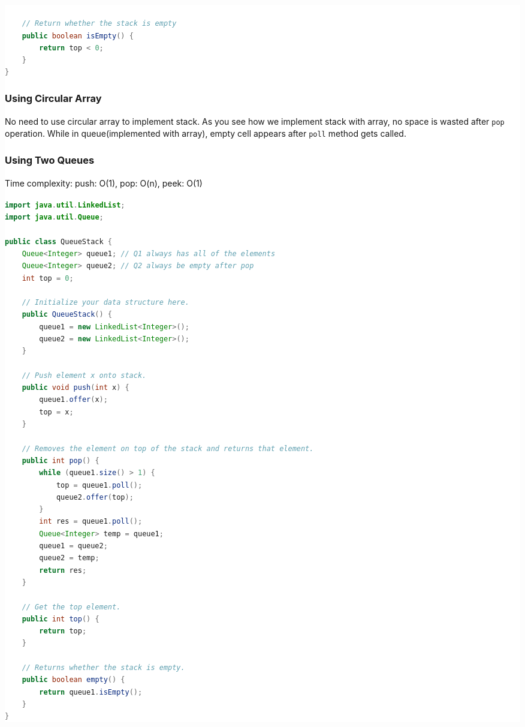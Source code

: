 ```java

    // Return whether the stack is empty
    public boolean isEmpty() {
        return top < 0;
    }
}
```

### Using Circular Array

No need to use circular array to implement stack. As you see how we implement stack with array, no space is wasted after `pop` operation. While in queue(implemented with array), empty cell appears after `poll` method gets called.

### Using Two Queues

Time complexity: push: O(1), pop: O(n), peek: O(1)

```java
import java.util.LinkedList;
import java.util.Queue;

public class QueueStack {
    Queue<Integer> queue1; // Q1 always has all of the elements
    Queue<Integer> queue2; // Q2 always be empty after pop
    int top = 0;

    // Initialize your data structure here.
    public QueueStack() {
        queue1 = new LinkedList<Integer>();
        queue2 = new LinkedList<Integer>();
    }

    // Push element x onto stack.
    public void push(int x) {
        queue1.offer(x);
        top = x;
    }

    // Removes the element on top of the stack and returns that element.
    public int pop() {
        while (queue1.size() > 1) {
            top = queue1.poll();
            queue2.offer(top);
        }
        int res = queue1.poll();
        Queue<Integer> temp = queue1;
        queue1 = queue2;
        queue2 = temp;
        return res;
    }

    // Get the top element.
    public int top() {
        return top;
    }

    // Returns whether the stack is empty.
    public boolean empty() {
        return queue1.isEmpty();
    }
}
```
